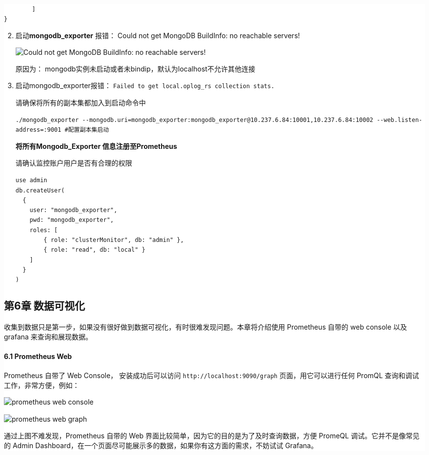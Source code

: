    ```
           ]                                         
   }               
   ```

   

2. 启动**mongodb_exporter** 报错： Could not get MongoDB BuildInfo: no reachable servers!

   ![Could not get MongoDB BuildInfo: no reachable servers!](https://devconnected.com/wp-content/uploads/2019/06/error-2.png)

   原因为： mongodb实例未启动或者未bindip，默认为localhost不允许其他连接

3. 启动mongodb_exporter报错： `Failed to get local.oplog_rs collection stats.`

   请确保将所有的副本集都加入到启动命令中

   ```
   ./mongodb_exporter --mongodb.uri=mongodb_exporter:mongodb_exporter@10.237.6.84:10001,10.237.6.84:10002 --web.listen-address=:9001 #配置副本集启动
   ```

   **将所有Mongodb_Exporter 信息注册至Prometheus**

   请确认监控账户用户是否有合理的权限

   ```
   use admin
   db.createUser(
     {
       user: "mongodb_exporter",
       pwd: "mongodb_exporter",
       roles: [
           { role: "clusterMonitor", db: "admin" },
           { role: "read", db: "local" }
       ]
     }
   )
   ```



## 第6章 数据可视化

收集到数据只是第一步，如果没有很好做到数据可视化，有时很难发现问题。本章将介绍使用 Prometheus 自带的 web console 以及 grafana 来查询和展现数据。

#### **6.1 Prometheus Web**

Prometheus 自带了 Web Console， 安装成功后可以访问 `http://localhost:9090/graph` 页面，用它可以进行任何 PromQL 查询和调试工作，非常方便，例如：

![prometheus web console ](https://songjiayang.gitbooks.io/prometheus/content/images/visualiztion/prometheus-web-console.png)

![prometheus web graph ](https://songjiayang.gitbooks.io/prometheus/content/images/visualiztion/prometheus-web-graph.png)



通过上图不难发现，Prometheus 自带的 Web 界面比较简单，因为它的目的是为了及时查询数据，方便 PromeQL 调试。它并不是像常见的 Admin Dashboard，在一个页面尽可能展示多的数据，如果你有这方面的需求，不妨试试 Grafana。
